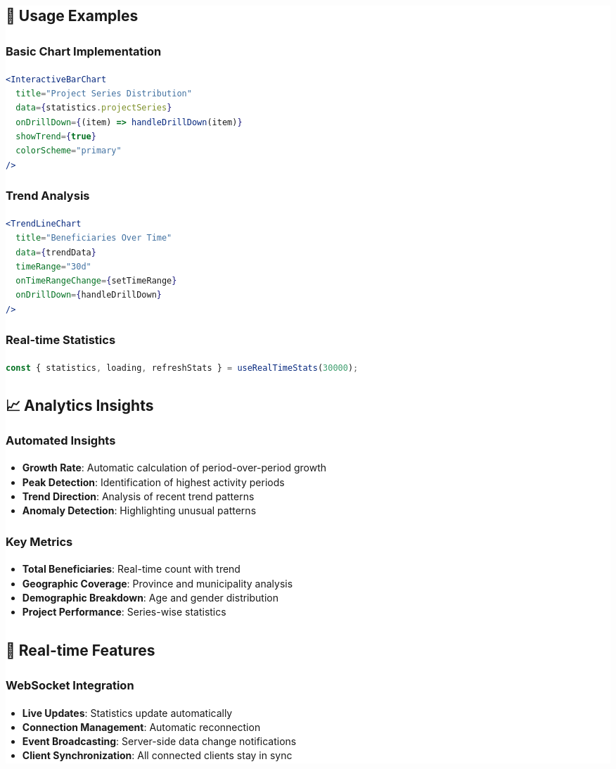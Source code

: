 ## 🚀 Usage Examples

### Basic Chart Implementation
```jsx
<InteractiveBarChart
  title="Project Series Distribution"
  data={statistics.projectSeries}
  onDrillDown={(item) => handleDrillDown(item)}
  showTrend={true}
  colorScheme="primary"
/>
```

### Trend Analysis
```jsx
<TrendLineChart
  title="Beneficiaries Over Time"
  data={trendData}
  timeRange="30d"
  onTimeRangeChange={setTimeRange}
  onDrillDown={handleDrillDown}
/>
```

### Real-time Statistics
```jsx
const { statistics, loading, refreshStats } = useRealTimeStats(30000);
```

## 📈 Analytics Insights

### Automated Insights
- **Growth Rate**: Automatic calculation of period-over-period growth
- **Peak Detection**: Identification of highest activity periods
- **Trend Direction**: Analysis of recent trend patterns
- **Anomaly Detection**: Highlighting unusual patterns

### Key Metrics
- **Total Beneficiaries**: Real-time count with trend
- **Geographic Coverage**: Province and municipality analysis
- **Demographic Breakdown**: Age and gender distribution
- **Project Performance**: Series-wise statistics

## 🔄 Real-time Features

### WebSocket Integration
- **Live Updates**: Statistics update automatically
- **Connection Management**: Automatic reconnection
- **Event Broadcasting**: Server-side data change notifications
- **Client Synchronization**: All connected clients stay in sync
